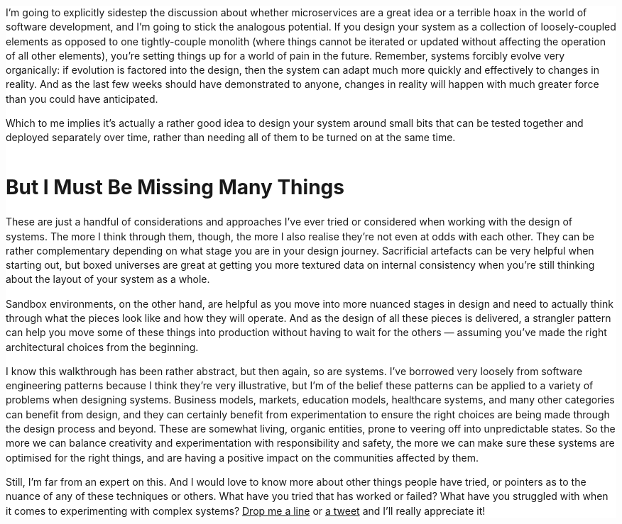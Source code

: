 I’m going to explicitly sidestep the discussion about whether microservices are a great idea or a terrible hoax in the world of software development, and I’m going to stick the analogous potential. If you design your system as a collection of loosely-coupled elements as opposed to one tightly-couple monolith (where things cannot be iterated or updated without affecting the operation of all other elements), you’re setting things up for a world of pain in the future. Remember, systems forcibly evolve very organically: if evolution is factored into the design, then the system can adapt much more quickly and effectively to changes in reality. And as the last few weeks should have demonstrated to anyone, changes in reality will happen with much greater force than you could have anticipated.

Which to me implies it’s actually a rather good idea to design your system around small bits that can be tested together and deployed separately over time, rather than needing all of them to be turned on at the same time.

# But I Must Be Missing Many Things
These are just a handful of considerations and approaches I’ve ever tried or considered when working with the design of systems. The more I think through them, though, the more I also realise they’re not even at odds with each other. They can be rather complementary depending on what stage you are in your design journey. Sacrificial artefacts can be very helpful when starting out, but boxed universes are great at getting you more textured data on internal consistency when you’re still thinking about the layout of your system as a whole.

Sandbox environments, on the other hand, are helpful as you move into more nuanced stages in design and need to actually think through what the pieces look like and how they will operate. And as the design of all these pieces is delivered, a strangler pattern can help you move some of these things into production without having to wait for the others — assuming you’ve made the right architectural choices from the beginning.

I know this walkthrough has been rather abstract, but then again, so are systems. I’ve borrowed very loosely from software engineering patterns because I think they’re very illustrative, but I’m of the belief these patterns can be applied to a variety of problems when designing systems. Business models, markets, education models, healthcare systems, and many other categories can benefit from design, and they can certainly benefit from experimentation to ensure the right choices are being made through the design process and beyond. These are somewhat living, organic entities, prone to veering off into unpredictable states. So the more we can balance creativity and experimentation with responsibility and safety, the more we can make sure these systems are optimised for the right things, and are having a positive impact on the communities affected by them. 

Still, I’m far from an expert on this. And I would love to know more about other things people have tried, or pointers as to the nuance of any of these techniques or others. What have you tried that has worked or failed? What have you struggled with when it comes to experimenting with complex systems? [Drop me a line](mailto:eduardo@marisca.pe) or [a tweet](https://twitter.com/piscosour) and I’ll really appreciate it!